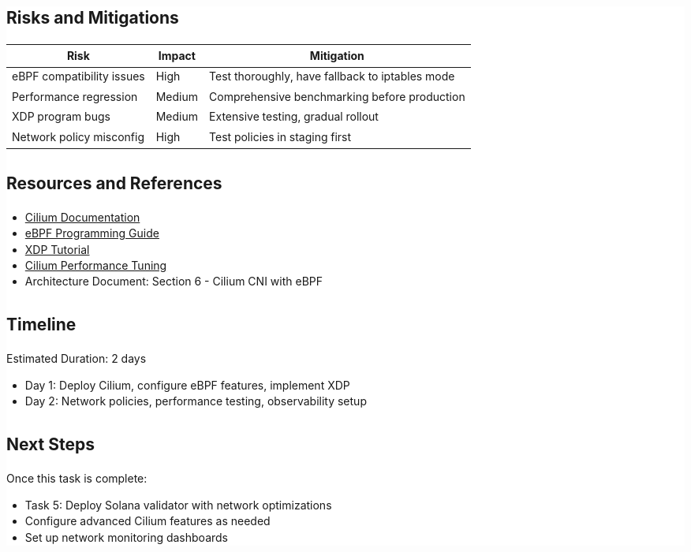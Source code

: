 ## Risks and Mitigations

| Risk | Impact | Mitigation |
|------|--------|------------|
| eBPF compatibility issues | High | Test thoroughly, have fallback to iptables mode |
| Performance regression | Medium | Comprehensive benchmarking before production |
| XDP program bugs | Medium | Extensive testing, gradual rollout |
| Network policy misconfig | High | Test policies in staging first |

## Resources and References

- [Cilium Documentation](https://docs.cilium.io/en/stable/)
- [eBPF Programming Guide](https://ebpf.io/)
- [XDP Tutorial](https://github.com/xdp-project/xdp-tutorial)
- [Cilium Performance Tuning](https://docs.cilium.io/en/stable/operations/performance/)
- Architecture Document: Section 6 - Cilium CNI with eBPF

## Timeline

Estimated Duration: 2 days

- Day 1: Deploy Cilium, configure eBPF features, implement XDP
- Day 2: Network policies, performance testing, observability setup

## Next Steps

Once this task is complete:
- Task 5: Deploy Solana validator with network optimizations
- Configure advanced Cilium features as needed
- Set up network monitoring dashboards
